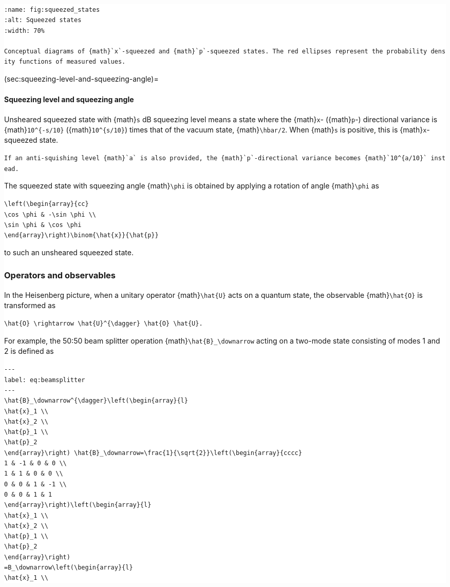 ```{figure} _images/squeezed_states.svg
:name: fig:squeezed_states
:alt: Squeezed states
:width: 70%

Conceptual diagrams of {math}`x`-squeezed and {math}`p`-squeezed states. The red ellipses represent the probability density functions of measured values.
```

(sec:squeezing-level-and-squeezing-angle)=

#### Squeezing level and squeezing angle

Unsheared squeezed state with {math}`s` dB squeezing level means a state where the {math}`x`- ({math}`p`-) directional variance is {math}`10^{-s/10}` ({math}`10^{s/10}`) times that of the vacuum state, {math}`\hbar/2`.
When {math}`s` is positive, this is {math}`x`-squeezed state.

```{note}
If an anti-squishing level {math}`a` is also provided, the {math}`p`-directional variance becomes {math}`10^{a/10}` instead.
```

The squeezed state with squeezing angle {math}`\phi` is obtained by applying a rotation of angle {math}`\phi` as

```{math}
\left(\begin{array}{cc}
\cos \phi & -\sin \phi \\
\sin \phi & \cos \phi
\end{array}\right)\binom{\hat{x}}{\hat{p}}
```

to such an unsheared squeezed state.


### Operators and observables

In the Heisenberg picture, when a unitary operator {math}`\hat{U}` acts on a quantum state, the observable {math}`\hat{O}` is transformed as

```{math}
\hat{O} \rightarrow \hat{U}^{\dagger} \hat{O} \hat{U}.
```

For example, the 50:50 beam splitter operation {math}`\hat{B}_\downarrow` acting on a two-mode state consisting of modes 1 and 2 is defined as

```{math}
---
label: eq:beamsplitter
---
\hat{B}_\downarrow^{\dagger}\left(\begin{array}{l}
\hat{x}_1 \\
\hat{x}_2 \\
\hat{p}_1 \\
\hat{p}_2
\end{array}\right) \hat{B}_\downarrow=\frac{1}{\sqrt{2}}\left(\begin{array}{cccc}
1 & -1 & 0 & 0 \\
1 & 1 & 0 & 0 \\
0 & 0 & 1 & -1 \\
0 & 0 & 1 & 1
\end{array}\right)\left(\begin{array}{l}
\hat{x}_1 \\
\hat{x}_2 \\
\hat{p}_1 \\
\hat{p}_2
\end{array}\right)
=B_\downarrow\left(\begin{array}{l}
\hat{x}_1 \\
```